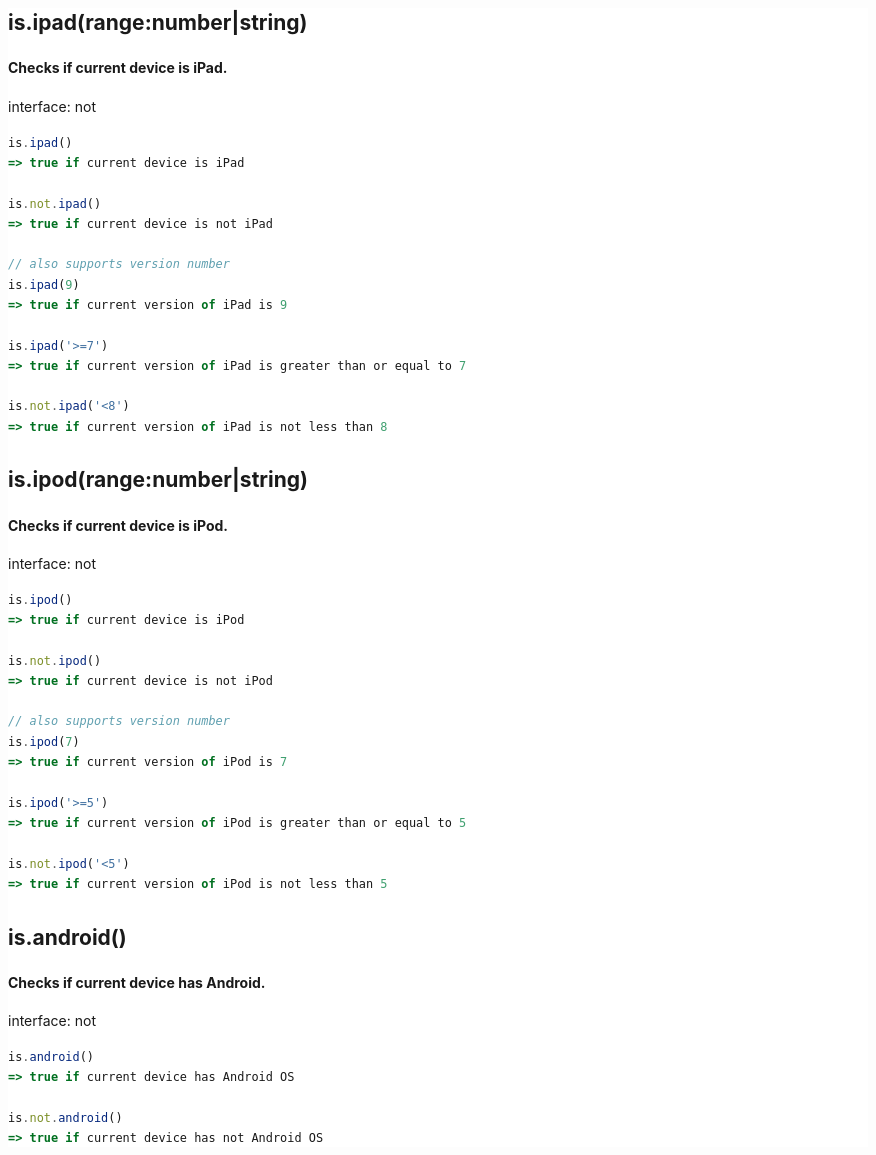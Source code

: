 is.ipad(range:number|string)
---------
#### Checks if current device is iPad.
interface: not

```javascript
is.ipad()
=> true if current device is iPad

is.not.ipad()
=> true if current device is not iPad

// also supports version number
is.ipad(9)
=> true if current version of iPad is 9

is.ipad('>=7')
=> true if current version of iPad is greater than or equal to 7

is.not.ipad('<8')
=> true if current version of iPad is not less than 8
```

is.ipod(range:number|string)
---------
#### Checks if current device is iPod.
interface: not

```javascript
is.ipod()
=> true if current device is iPod

is.not.ipod()
=> true if current device is not iPod

// also supports version number
is.ipod(7)
=> true if current version of iPod is 7

is.ipod('>=5')
=> true if current version of iPod is greater than or equal to 5

is.not.ipod('<5')
=> true if current version of iPod is not less than 5
```

is.android()
------------
#### Checks if current device has Android.
interface: not

```javascript
is.android()
=> true if current device has Android OS

is.not.android()
=> true if current device has not Android OS
```
